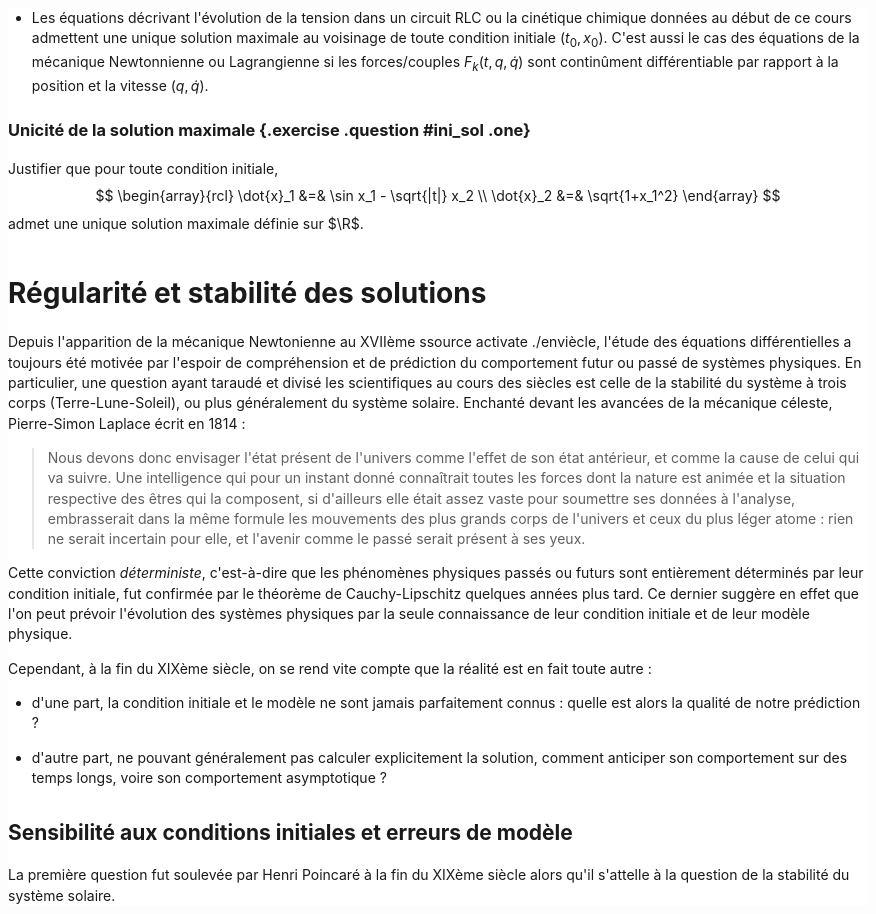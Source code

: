 - Les équations décrivant l'évolution de la tension dans un circuit RLC ou la cinétique chimique données au début de ce cours admettent une unique solution maximale au voisinage de toute condition initiale $(t_0,x_0)$. C'est aussi le cas des équations de la mécanique Newtonnienne ou Lagrangienne si les forces/couples $F_k(t,q,\dot{q})$ sont continûment différentiable par rapport à la position et la vitesse $(q,\dot{q})$.

### Unicité de la solution maximale {.exercise .question #ini_sol .one}

Justifier que pour toute condition initiale,  
$$
\begin{array}{rcl}
\dot{x}_1 &=& \sin x_1 - \sqrt{|t|} x_2 \\
\dot{x}_2 &=& \sqrt{1+x_1^2}
\end{array}
$$
admet une unique solution maximale définie sur $\R$.



Régularité et stabilité des solutions
==========================================

Depuis l'apparition de la mécanique Newtonienne au XVIIème ssource activate ./enviècle, l'étude des équations différentielles a toujours été motivée par l'espoir de compréhension et de prédiction du comportement futur ou passé de systèmes physiques.
En particulier, une question ayant taraudé et divisé les scientifiques au cours des siècles est celle de la stabilité du système à trois corps (Terre-Lune-Soleil), ou plus généralement du système solaire.  Enchanté devant les avancées de la mécanique céleste, Pierre-Simon Laplace écrit en 1814 :

>Nous devons donc envisager l'état présent de l'univers comme l'effet de son état antérieur, et comme la cause de celui qui va suivre. Une intelligence qui pour un instant donné connaîtrait toutes les forces dont la nature est animée et la situation respective des êtres qui la composent, si d'ailleurs elle était assez vaste pour soumettre ses données à l'analyse, embrasserait dans la même formule les mouvements des plus grands corps de l'univers et ceux du plus léger atome : rien ne serait incertain pour elle, et l'avenir comme le passé serait présent à ses yeux.

Cette conviction *déterministe*, c'est-à-dire que les phénomènes physiques passés ou futurs sont entièrement déterminés par leur condition initiale, fut confirmée par le théorème de Cauchy-Lipschitz quelques années plus tard. Ce dernier suggère en effet que l'on peut prévoir l'évolution des systèmes physiques par la seule connaissance de leur condition initiale et de leur modèle physique. 

Cependant, à la fin du XIXème siècle, on se rend vite compte que la réalité est en fait toute autre :

- d'une part, la condition initiale et le modèle ne sont jamais parfaitement connus : quelle est alors la qualité de notre prédiction ?  

- d'autre part, ne pouvant généralement pas calculer explicitement la solution, comment anticiper son comportement sur des temps longs, voire son comportement asymptotique ?


Sensibilité aux conditions initiales et erreurs de modèle
--------------------------------------------------------

La première question fut soulevée par Henri Poincaré à la fin du XIXème siècle alors qu'il s'attelle à la question de la stabilité du système solaire. 
